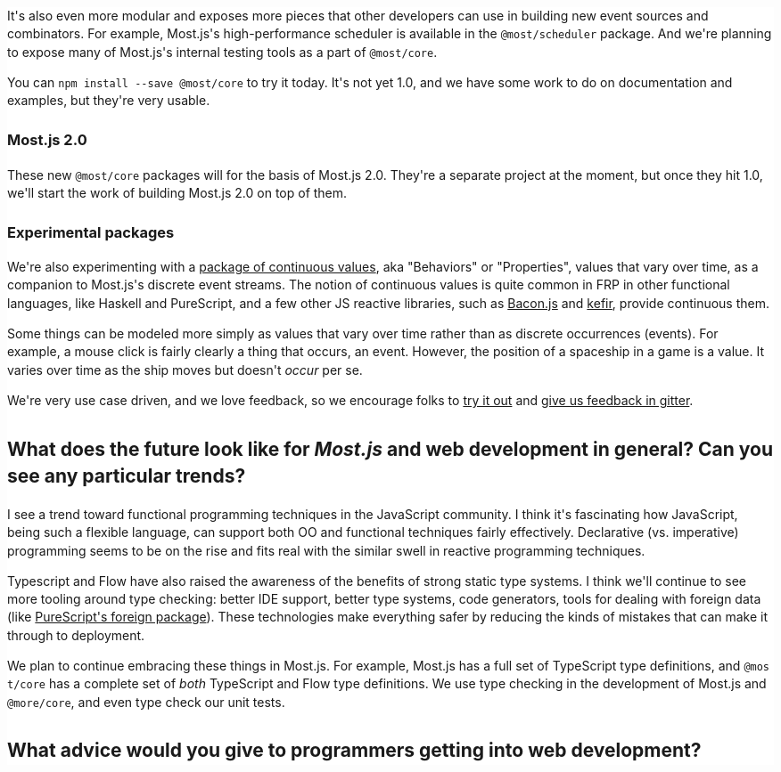 It's also even more modular and exposes more pieces that other developers can use in building new event sources and combinators. For example, Most.js's high-performance scheduler is available in the `@most/scheduler` package. And we're planning to expose many of Most.js's internal testing tools as a part of `@most/core`.

You can `npm install --save @most/core` to try it today. It's not yet 1.0, and we have some work to do on documentation and examples, but they're very usable.

### Most.js 2.0

These new `@most/core` packages will for the basis of Most.js 2.0. They're a separate project at the moment, but once they hit 1.0, we'll start the work of building Most.js 2.0 on top of them.

### Experimental packages

We're also experimenting with a [package of continuous values](https://www.npmjs.com/package/@briancavalier/most-behavior), aka "Behaviors" or "Properties", values that vary over time, as a companion to Most.js's discrete event streams. The notion of continuous values is quite common in FRP in other functional languages, like Haskell and PureScript, and a few other JS reactive libraries, such as [Bacon.js](https://baconjs.github.io/) and [kefir](https://rpominov.github.io/kefir/), provide continuous them.

Some things can be modeled more simply as values that vary over time rather than as discrete occurrences (events). For example, a mouse click is fairly clearly a thing that occurs, an event. However, the position of a spaceship in a game is a value. It varies over time as the ship moves but doesn't *occur* per se.

We're very use case driven, and we love feedback, so we encourage folks to [try it out](https://www.npmjs.com/package/@briancavalier/most-behavior) and [give us feedback in gitter](https://gitter.im/cujojs/most).

## What does the future look like for *Most.js* and web development in general? Can you see any particular trends?

I see a trend toward functional programming techniques in the JavaScript community. I think it's fascinating how JavaScript, being such a flexible language, can support both OO and functional techniques fairly effectively. Declarative (vs. imperative) programming seems to be on the rise and fits real with the similar swell in reactive programming techniques.

Typescript and Flow have also raised the awareness of the benefits of strong static type systems. I think we'll continue to see more tooling around type checking: better IDE support, better type systems, code generators, tools for dealing with foreign data (like [PureScript's foreign package](https://pursuit.purescript.org/packages/purescript-foreign-generic/4.1.0/docs/Data.Foreign.Class)). These technologies make everything safer by reducing the kinds of mistakes that can make it through to deployment.

We plan to continue embracing these things in Most.js. For example, Most.js has a full set of TypeScript type definitions, and `@most/core` has a complete set of *both* TypeScript and Flow type definitions. We use type checking in the development of Most.js and `@more/core`, and even type check our unit tests.

## What advice would you give to programmers getting into web development?
